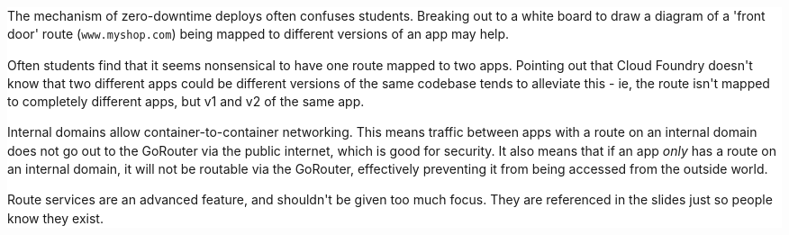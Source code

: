 The mechanism of zero-downtime deploys often confuses students. Breaking out to a white board to draw a diagram of a 'front door' route (`www.myshop.com`) being mapped to different versions of an app may help.

Often students find that it seems nonsensical to have one route mapped to two apps. Pointing out that Cloud Foundry doesn't know that two different apps could be different versions of the same codebase tends to alleviate this - ie, the route isn't mapped to completely different apps, but v1 and v2 of the same app.

Internal domains allow container-to-container networking. This means traffic between apps with a route on an internal domain does not go out to the GoRouter via the public internet, which is good for security. It also means that if an app _only_ has a route on an internal domain, it will not be routable via the GoRouter, effectively preventing it from being accessed from the outside world.

Route services are an advanced feature, and shouldn't be given too much focus. They are referenced in the slides just so people know they exist.
